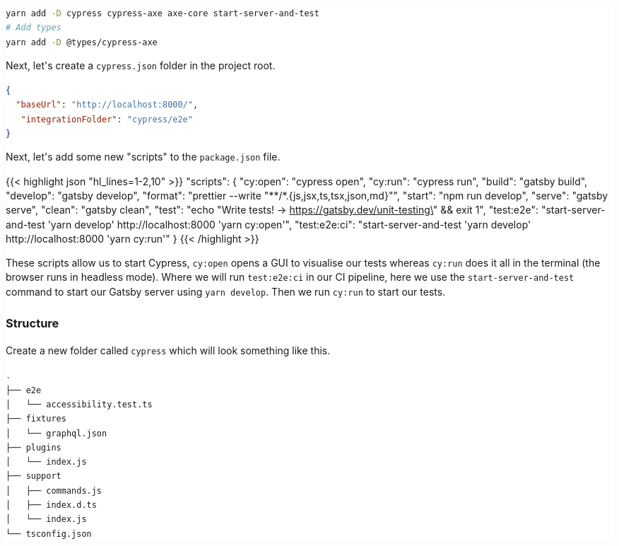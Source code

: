 ```bash
yarn add -D cypress cypress-axe axe-core start-server-and-test
# Add types
yarn add -D @types/cypress-axe
```

Next, let's create a `cypress.json` folder in the project root.

```json
{
  "baseUrl": "http://localhost:8000/",
   "integrationFolder": "cypress/e2e"
}
```

Next, let's add some new "scripts" to the `package.json` file.

{{< highlight json "hl_lines=1-2,10" >}}
  "scripts": {
    "cy:open": "cypress open",
    "cy:run": "cypress run",
    "build": "gatsby build",
    "develop": "gatsby develop",
    "format": "prettier --write \"**/*.{js,jsx,ts,tsx,json,md}\"",
    "start": "npm run develop",
    "serve": "gatsby serve",
    "clean": "gatsby clean",
    "test": "echo \"Write tests! -> https://gatsby.dev/unit-testing\" && exit 1",
    "test:e2e": "start-server-and-test 'yarn develop' http://localhost:8000 'yarn cy:open'",
    "test:e2e:ci": "start-server-and-test 'yarn develop' http://localhost:8000 'yarn cy:run'"
  }
{{< /highlight >}}

These scripts allow us to start Cypress, `cy:open` opens a GUI to visualise our tests whereas `cy:run` does it all
in the terminal (the browser runs in headless mode). Where we will run `test:e2e:ci` in our CI pipeline, here we use
the `start-server-and-test` command to start our Gatsby server using `yarn develop`. Then we run `cy:run` to
start our tests.

### Structure

Create a new folder called `cypress` which will look something like this.

```bash
.
├── e2e
│   └── accessibility.test.ts
├── fixtures
│   └── graphql.json
├── plugins
│   └── index.js
├── support
│   ├── commands.js
│   ├── index.d.ts
│   └── index.js
└── tsconfig.json
```

